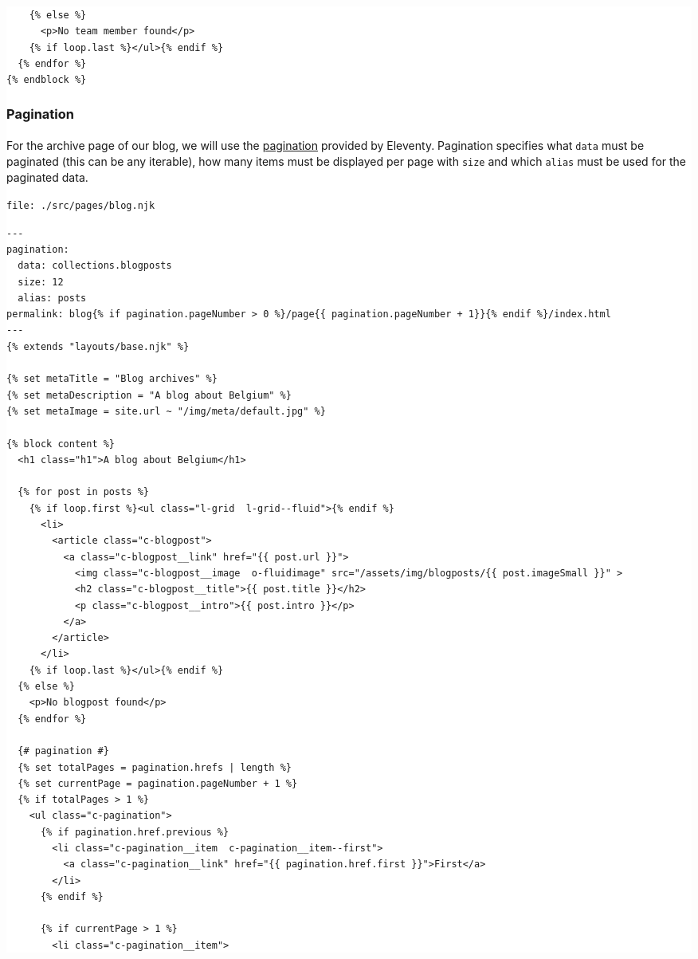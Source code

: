 ```njk
    {% else %}
      <p>No team member found</p>
    {% if loop.last %}</ul>{% endif %}
  {% endfor %}
{% endblock %}
```

### Pagination

For the archive page of our blog, we will use the [pagination](https://www.11ty.io/docs/pagination/) provided by Eleventy. Pagination specifies what `data` must be paginated (this can be any iterable), how many items must be displayed per page with `size` and which `alias` must be used for the paginated data.

`file: ./src/pages/blog.njk`

```njk
---
pagination:
  data: collections.blogposts
  size: 12
  alias: posts
permalink: blog{% if pagination.pageNumber > 0 %}/page{{ pagination.pageNumber + 1}}{% endif %}/index.html
---
{% extends "layouts/base.njk" %}

{% set metaTitle = "Blog archives" %}
{% set metaDescription = "A blog about Belgium" %}
{% set metaImage = site.url ~ "/img/meta/default.jpg" %}

{% block content %}
  <h1 class="h1">A blog about Belgium</h1>

  {% for post in posts %}
    {% if loop.first %}<ul class="l-grid  l-grid--fluid">{% endif %}
      <li>
        <article class="c-blogpost">
          <a class="c-blogpost__link" href="{{ post.url }}">
            <img class="c-blogpost__image  o-fluidimage" src="/assets/img/blogposts/{{ post.imageSmall }}" >
            <h2 class="c-blogpost__title">{{ post.title }}</h2>
            <p class="c-blogpost__intro">{{ post.intro }}</p>
          </a>
        </article>
      </li>
    {% if loop.last %}</ul>{% endif %}
  {% else %}
    <p>No blogpost found</p>
  {% endfor %}

  {# pagination #}
  {% set totalPages = pagination.hrefs | length %}
  {% set currentPage = pagination.pageNumber + 1 %}
  {% if totalPages > 1 %}
    <ul class="c-pagination">
      {% if pagination.href.previous %}
        <li class="c-pagination__item  c-pagination__item--first">
          <a class="c-pagination__link" href="{{ pagination.href.first }}">First</a>
        </li>
      {% endif %}

      {% if currentPage > 1 %}
        <li class="c-pagination__item">
```